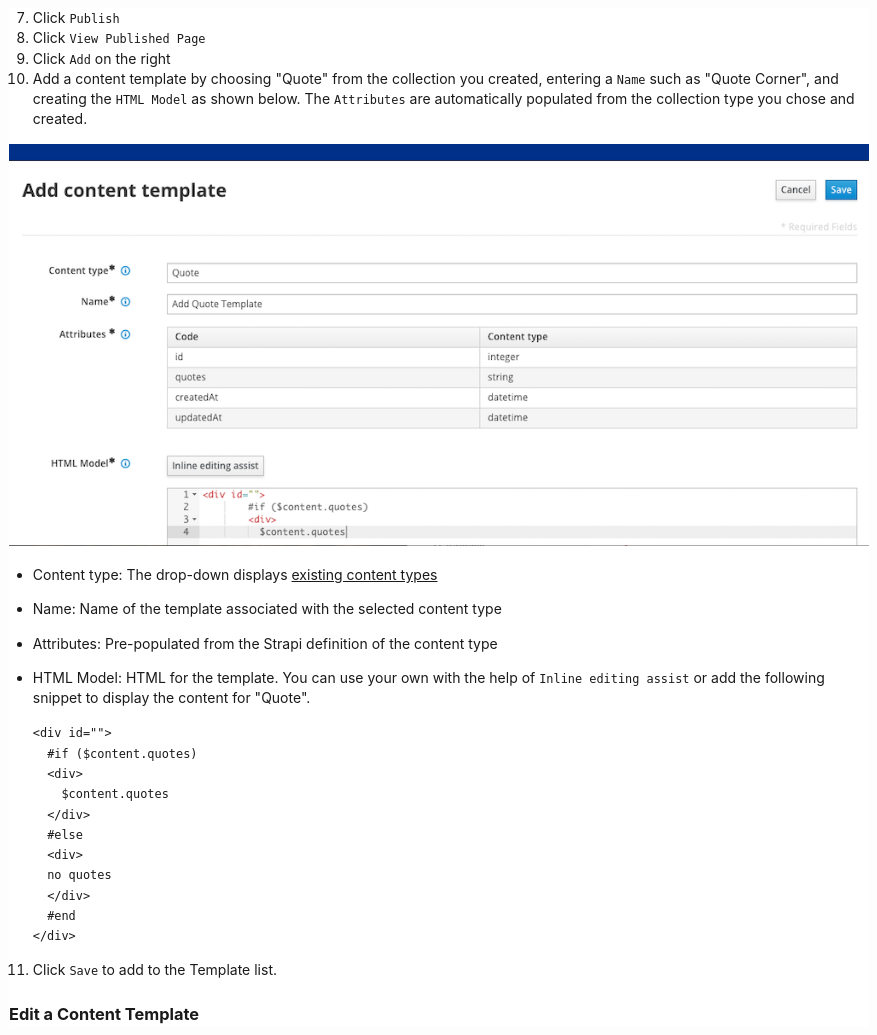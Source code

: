 7. Click `Publish`
8. Click `View Published Page`
9. Click `Add` on the right
10. Add a content template by choosing "Quote" from the collection you created, entering a `Name` such as "Quote Corner", and creating 
the `HTML Model` as shown below. The `Attributes` are automatically populated from the collection type you chose and created.

![strapi-content-template-fields.png](./strapi-images/strapi-content-template-fields.png)

   - Content type: The drop-down displays [existing content types](#create-content-in-strapi)
   - Name: Name of the template associated with the selected content type
   - Attributes: Pre-populated from the Strapi definition of the content type
   - HTML Model: HTML for the template. You can use your own with the help of `Inline editing assist` or add the following snippet to display the content for "Quote".
  
      ```
     <div id="">
        #if ($content.quotes) 
        <div>
          $content.quotes
        </div> 
        #else 
        <div>
        no quotes
        </div> 
        #end
     </div>
     ```
11. Click `Save` to add to the Template list.

### Edit a Content Template
